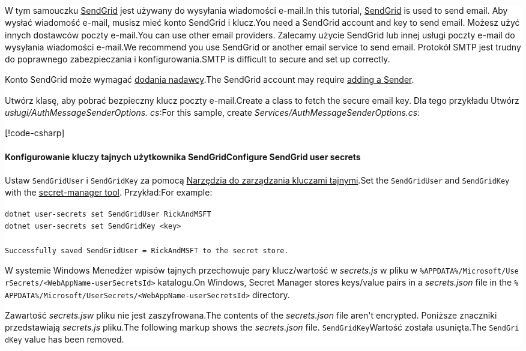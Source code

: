 <span data-ttu-id="0e22b-122">W tym samouczku [SendGrid](https://sendgrid.com) jest używany do wysyłania wiadomości e-mail.</span><span class="sxs-lookup"><span data-stu-id="0e22b-122">In this tutorial, [SendGrid](https://sendgrid.com) is used to send email.</span></span> <span data-ttu-id="0e22b-123">Aby wysłać wiadomość e-mail, musisz mieć konto SendGrid i klucz.</span><span class="sxs-lookup"><span data-stu-id="0e22b-123">You need a SendGrid account and key to send email.</span></span> <span data-ttu-id="0e22b-124">Możesz użyć innych dostawców poczty e-mail.</span><span class="sxs-lookup"><span data-stu-id="0e22b-124">You can use other email providers.</span></span> <span data-ttu-id="0e22b-125">Zalecamy użycie SendGrid lub innej usługi poczty e-mail do wysyłania wiadomości e-mail.</span><span class="sxs-lookup"><span data-stu-id="0e22b-125">We recommend you use SendGrid or another email service to send email.</span></span> <span data-ttu-id="0e22b-126">Protokół SMTP jest trudny do poprawnego zabezpieczania i konfigurowania.</span><span class="sxs-lookup"><span data-stu-id="0e22b-126">SMTP is difficult to secure and set up correctly.</span></span>

<span data-ttu-id="0e22b-127">Konto SendGrid może wymagać [dodania nadawcy](https://sendgrid.com/docs/ui/sending-email/senders/).</span><span class="sxs-lookup"><span data-stu-id="0e22b-127">The SendGrid account may require [adding a Sender](https://sendgrid.com/docs/ui/sending-email/senders/).</span></span>

<span data-ttu-id="0e22b-128">Utwórz klasę, aby pobrać bezpieczny klucz poczty e-mail.</span><span class="sxs-lookup"><span data-stu-id="0e22b-128">Create a class to fetch the secure email key.</span></span> <span data-ttu-id="0e22b-129">Dla tego przykładu Utwórz *usługi/AuthMessageSenderOptions. cs*:</span><span class="sxs-lookup"><span data-stu-id="0e22b-129">For this sample, create *Services/AuthMessageSenderOptions.cs*:</span></span>

[!code-csharp[](accconfirm/sample/WebPWrecover30/Services/AuthMessageSenderOptions.cs?name=snippet1)]

#### <a name="configure-sendgrid-user-secrets"></a><span data-ttu-id="0e22b-130">Konfigurowanie kluczy tajnych użytkownika SendGrid</span><span class="sxs-lookup"><span data-stu-id="0e22b-130">Configure SendGrid user secrets</span></span>

<span data-ttu-id="0e22b-131">Ustaw `SendGridUser` i `SendGridKey` za pomocą [Narzędzia do zarządzania kluczami tajnymi](xref:security/app-secrets).</span><span class="sxs-lookup"><span data-stu-id="0e22b-131">Set the `SendGridUser` and `SendGridKey` with the [secret-manager tool](xref:security/app-secrets).</span></span> <span data-ttu-id="0e22b-132">Przykład:</span><span class="sxs-lookup"><span data-stu-id="0e22b-132">For example:</span></span>

```dotnetcli
dotnet user-secrets set SendGridUser RickAndMSFT
dotnet user-secrets set SendGridKey <key>

Successfully saved SendGridUser = RickAndMSFT to the secret store.
```

<span data-ttu-id="0e22b-133">W systemie Windows Menedżer wpisów tajnych przechowuje pary klucz/wartość w *secrets.js* w pliku w `%APPDATA%/Microsoft/UserSecrets/<WebAppName-userSecretsId>` katalogu.</span><span class="sxs-lookup"><span data-stu-id="0e22b-133">On Windows, Secret Manager stores keys/value pairs in a *secrets.json* file in the `%APPDATA%/Microsoft/UserSecrets/<WebAppName-userSecretsId>` directory.</span></span>

<span data-ttu-id="0e22b-134">Zawartość *secrets.jsw* pliku nie jest zaszyfrowana.</span><span class="sxs-lookup"><span data-stu-id="0e22b-134">The contents of the *secrets.json* file aren't encrypted.</span></span> <span data-ttu-id="0e22b-135">Poniższe znaczniki przedstawiają *secrets.js* pliku.</span><span class="sxs-lookup"><span data-stu-id="0e22b-135">The following markup shows the *secrets.json* file.</span></span> <span data-ttu-id="0e22b-136">`SendGridKey`Wartość została usunięta.</span><span class="sxs-lookup"><span data-stu-id="0e22b-136">The `SendGridKey` value has been removed.</span></span>
